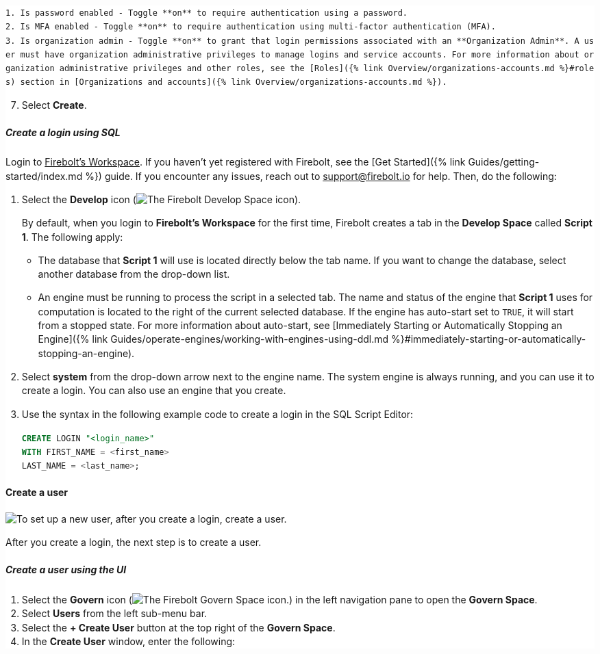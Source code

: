     1. Is password enabled - Toggle **on** to require authentication using a password.
    2. Is MFA enabled - Toggle **on** to require authentication using multi-factor authentication (MFA).
    3. Is organization admin - Toggle **on** to grant that login permissions associated with an **Organization Admin**. A user must have organization administrative privileges to manage logins and service accounts. For more information about organization administrative privileges and other roles, see the [Roles]({% link Overview/organizations-accounts.md %}#roles) section in [Organizations and accounts]({% link Overview/organizations-accounts.md %}).

7. Select **Create**.

##### Create a login using SQL

Login to [Firebolt’s Workspace](https://go.firebolt.io/login). If you haven’t yet registered with Firebolt, see the [Get Started]({% link Guides/getting-started/index.md %}) guide. If you encounter any issues, reach out to [support@firebolt.io](mailto:support@firebolt.io) for help. Then, do the following:

1. Select the **Develop** icon (<img src="../../assets/images/develop-icon.png" alt="The Firebolt Develop Space icon" width="12"/>).

    By default, when you login to **Firebolt’s Workspace** for the first time, Firebolt creates a tab in the **Develop Space** called **Script 1**. The following apply:

    * The database that **Script 1** will use is located directly below the tab name. If you want to change the database, select another database from the drop-down list.

    * An engine must be running to process the script in a selected tab. The name and status of the engine that **Script 1** uses for computation is located to the right of the current selected database. If the engine has auto-start set to `TRUE`, it will start from a stopped state. For more information about auto-start, see [Immediately Starting or Automatically Stopping an Engine]({% link Guides/operate-engines/working-with-engines-using-ddl.md %}#immediately-starting-or-automatically-stopping-an-engine). 

3. Select **system** from the drop-down arrow next to the engine name. The system engine is always running, and you can use it to create a login. You can also use an engine that you create.
4. Use the syntax in the following example code to create a login in the SQL Script Editor:

    ```sql
    CREATE LOGIN "<login_name>"
    WITH FIRST_NAME = <first_name> 
    LAST_NAME = <last_name>;
    ```

#### Create a user

<img src="../../assets/images/workflow-new-user-create-user.png" alt="To set up a new user, after you create a login, create a user." width="700">

After you create a login, the next step is to create a user.

##### Create a user using the UI

1. Select the **Govern** icon (<img src="../../assets/images/govern-icon.png" alt="The Firebolt Govern Space icon." width="12"/>) in the left navigation pane to open the **Govern Space**.
2. Select **Users** from the left sub-menu bar.
3. Select the **+ Create User** button at the top right of the **Govern Space**.
4. In the **Create User** window, enter the following:
